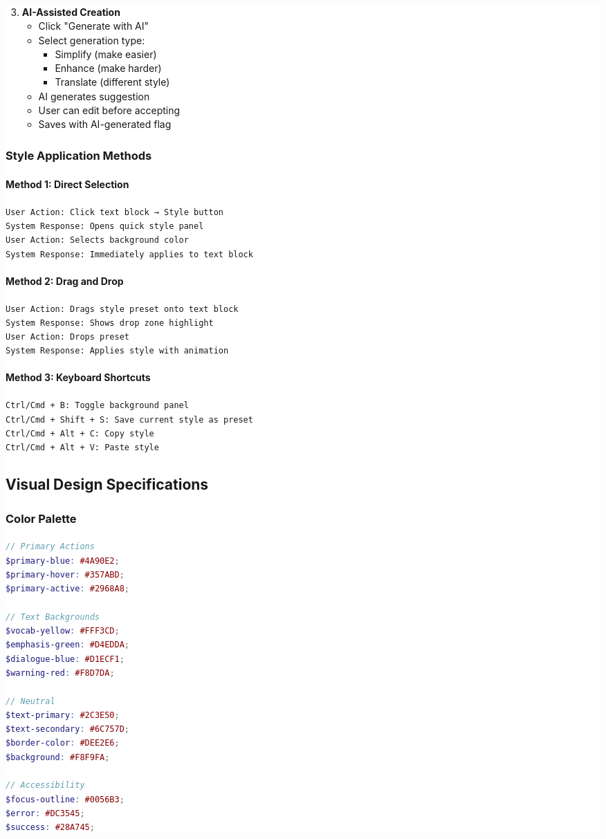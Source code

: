 3. **AI-Assisted Creation**
   - Click "Generate with AI"
   - Select generation type:
     - Simplify (make easier)
     - Enhance (make harder)
     - Translate (different style)
   - AI generates suggestion
   - User can edit before accepting
   - Saves with AI-generated flag

### Style Application Methods

#### Method 1: Direct Selection
```
User Action: Click text block → Style button
System Response: Opens quick style panel
User Action: Selects background color
System Response: Immediately applies to text block
```

#### Method 2: Drag and Drop
```
User Action: Drags style preset onto text block
System Response: Shows drop zone highlight
User Action: Drops preset
System Response: Applies style with animation
```

#### Method 3: Keyboard Shortcuts
```
Ctrl/Cmd + B: Toggle background panel
Ctrl/Cmd + Shift + S: Save current style as preset
Ctrl/Cmd + Alt + C: Copy style
Ctrl/Cmd + Alt + V: Paste style
```

## Visual Design Specifications

### Color Palette

```scss
// Primary Actions
$primary-blue: #4A90E2;
$primary-hover: #357ABD;
$primary-active: #2968A8;

// Text Backgrounds
$vocab-yellow: #FFF3CD;
$emphasis-green: #D4EDDA;
$dialogue-blue: #D1ECF1;
$warning-red: #F8D7DA;

// Neutral
$text-primary: #2C3E50;
$text-secondary: #6C757D;
$border-color: #DEE2E6;
$background: #F8F9FA;

// Accessibility
$focus-outline: #0056B3;
$error: #DC3545;
$success: #28A745;
```
